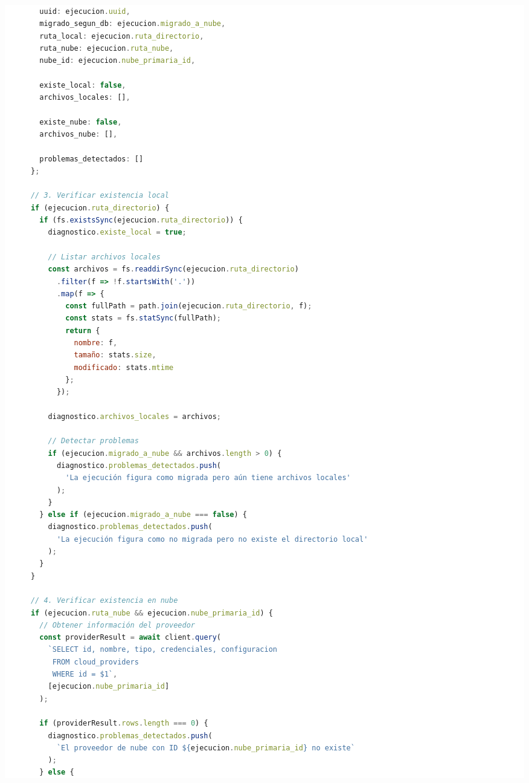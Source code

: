 ```javascript
        uuid: ejecucion.uuid,
        migrado_segun_db: ejecucion.migrado_a_nube,
        ruta_local: ejecucion.ruta_directorio,
        ruta_nube: ejecucion.ruta_nube,
        nube_id: ejecucion.nube_primaria_id,
        
        existe_local: false,
        archivos_locales: [],
        
        existe_nube: false,
        archivos_nube: [],
        
        problemas_detectados: []
      };
      
      // 3. Verificar existencia local
      if (ejecucion.ruta_directorio) {
        if (fs.existsSync(ejecucion.ruta_directorio)) {
          diagnostico.existe_local = true;
          
          // Listar archivos locales
          const archivos = fs.readdirSync(ejecucion.ruta_directorio)
            .filter(f => !f.startsWith('.'))
            .map(f => {
              const fullPath = path.join(ejecucion.ruta_directorio, f);
              const stats = fs.statSync(fullPath);
              return {
                nombre: f,
                tamaño: stats.size,
                modificado: stats.mtime
              };
            });
          
          diagnostico.archivos_locales = archivos;
          
          // Detectar problemas
          if (ejecucion.migrado_a_nube && archivos.length > 0) {
            diagnostico.problemas_detectados.push(
              'La ejecución figura como migrada pero aún tiene archivos locales'
            );
          }
        } else if (ejecucion.migrado_a_nube === false) {
          diagnostico.problemas_detectados.push(
            'La ejecución figura como no migrada pero no existe el directorio local'
          );
        }
      }
      
      // 4. Verificar existencia en nube
      if (ejecucion.ruta_nube && ejecucion.nube_primaria_id) {
        // Obtener información del proveedor
        const providerResult = await client.query(
          `SELECT id, nombre, tipo, credenciales, configuracion 
           FROM cloud_providers 
           WHERE id = $1`,
          [ejecucion.nube_primaria_id]
        );
        
        if (providerResult.rows.length === 0) {
          diagnostico.problemas_detectados.push(
            `El proveedor de nube con ID ${ejecucion.nube_primaria_id} no existe`
          );
        } else {
```